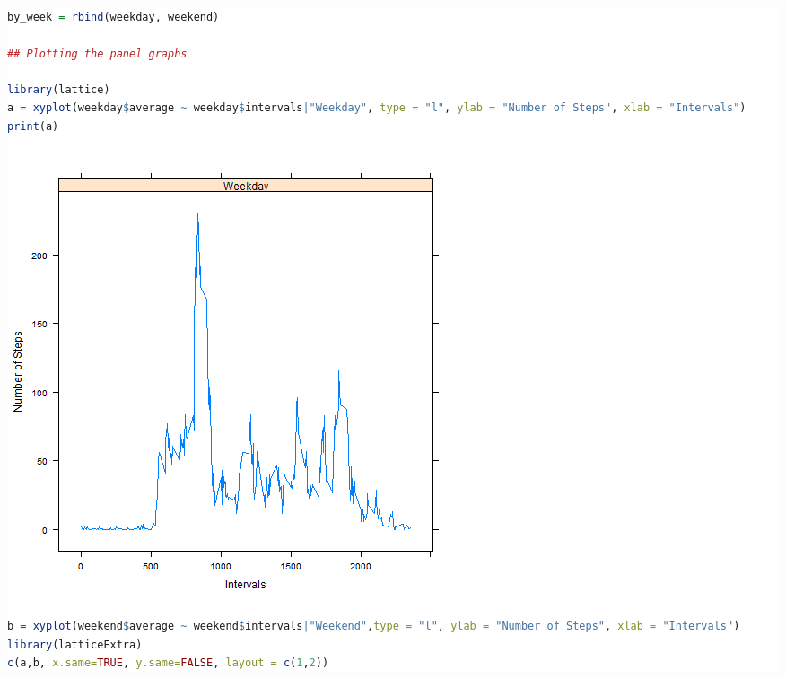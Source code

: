 ```r
by_week = rbind(weekday, weekend)

## Plotting the panel graphs

library(lattice)
a = xyplot(weekday$average ~ weekday$intervals|"Weekday", type = "l", ylab = "Number of Steps", xlab = "Intervals")
print(a)
```

![plot of chunk unnamed-chunk-10](figure/unnamed-chunk-101.png) 

```r
b = xyplot(weekend$average ~ weekend$intervals|"Weekend",type = "l", ylab = "Number of Steps", xlab = "Intervals")
library(latticeExtra)
c(a,b, x.same=TRUE, y.same=FALSE, layout = c(1,2))
```
